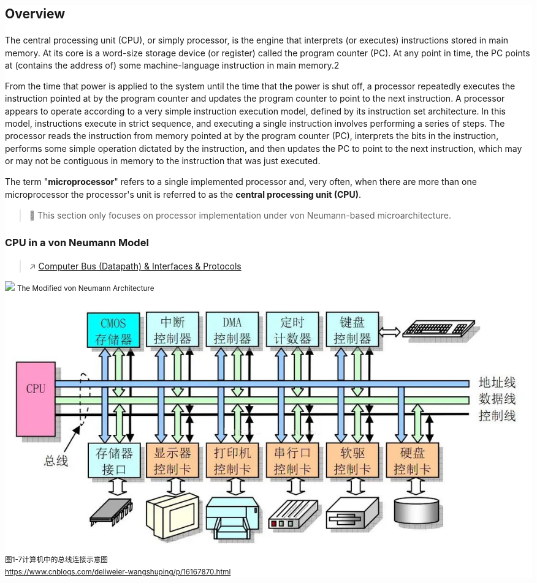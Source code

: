 

## Overview
The central processing unit (CPU), or simply processor, is the engine that interprets (or executes) instructions stored in main memory. At its core is a word-size storage device (or register) called the program counter (PC). At any point in time, the PC points at (contains the address of) some machine-language instruction in main memory.2

From the time that power is applied to the system until the time that the power is shut off, a processor repeatedly executes the instruction pointed at by the program counter and updates the program counter to point to the next instruction. A processor appears to operate according to a very simple instruction execution model, defined by its instruction set architecture. In this model, instructions execute in strict sequence, and executing a single instruction involves performing a series of steps. The processor reads the instruction from memory pointed at by the program counter (PC), interprets the bits in the instruction, performs some simple operation dictated by the instruction, and then updates the PC to point to the next instruction, which may or may not be contiguous in memory to the instruction that was just executed.

The term "**microprocessor**" refers to a single implemented processor and, very often, when there are more than one microprocessor the processor's unit is referred to as the **central processing unit (CPU)**.

> 👀 This section only focuses on processor implementation under von Neumann-based microarchitecture.


### CPU in a von Neumann Model
> ↗ [Computer Bus (Datapath) & Interfaces & Protocols](../../../Computer%20Bus%20(Datapath)%20&%20Interfaces%20&%20Protocols/Computer%20Bus%20(Datapath)%20&%20Interfaces%20&%20Protocols.md)

![](../../../../../../../../../Assets/Pics/Pasted%20image%2020230302132111.png)
<small>The Modified von Neumann Architecture</small>

![](../../../../../../../../Assets/Pics/Pasted%20image%2020240327200246.png)
<small>图1-7计算机中的总线连接示意图<br><a>https://www.cnblogs.com/deliweier-wangshuping/p/16167870.html</a></small>
